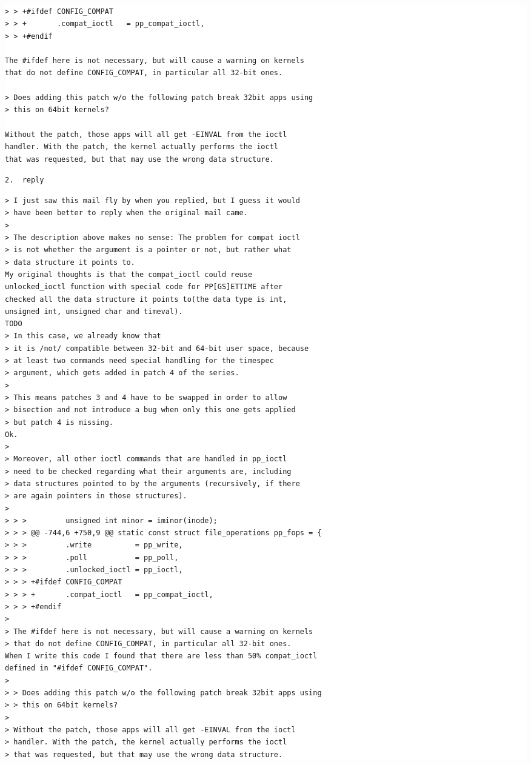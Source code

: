```
> > +#ifdef CONFIG_COMPAT
> > +       .compat_ioctl   = pp_compat_ioctl,
> > +#endif

The #ifdef here is not necessary, but will cause a warning on kernels
that do not define CONFIG_COMPAT, in particular all 32-bit ones.

> Does adding this patch w/o the following patch break 32bit apps using
> this on 64bit kernels?

Without the patch, those apps will all get -EINVAL from the ioctl
handler. With the patch, the kernel actually performs the ioctl
that was requested, but that may use the wrong data structure.
```

    2.  reply
```
> I just saw this mail fly by when you replied, but I guess it would
> have been better to reply when the original mail came.
>
> The description above makes no sense: The problem for compat ioctl
> is not whether the argument is a pointer or not, but rather what
> data structure it points to.
My original thoughts is that the compat_ioctl could reuse
unlocked_ioctl function with special code for PP[GS]ETTIME after
checked all the data structure it points to(the data type is int,
unsigned int, unsigned char and timeval).
TODO
> In this case, we already know that
> it is /not/ compatible between 32-bit and 64-bit user space, because
> at least two commands need special handling for the timespec
> argument, which gets added in patch 4 of the series.
>
> This means patches 3 and 4 have to be swapped in order to allow
> bisection and not introduce a bug when only this one gets applied
> but patch 4 is missing.
Ok.
>
> Moreover, all other ioctl commands that are handled in pp_ioctl
> need to be checked regarding what their arguments are, including
> data structures pointed to by the arguments (recursively, if there
> are again pointers in those structures).
>
> > >         unsigned int minor = iminor(inode);
> > > @@ -744,6 +750,9 @@ static const struct file_operations pp_fops = {
> > >         .write          = pp_write,
> > >         .poll           = pp_poll,
> > >         .unlocked_ioctl = pp_ioctl,
> > > +#ifdef CONFIG_COMPAT
> > > +       .compat_ioctl   = pp_compat_ioctl,
> > > +#endif
>
> The #ifdef here is not necessary, but will cause a warning on kernels
> that do not define CONFIG_COMPAT, in particular all 32-bit ones.
When I write this code I found that there are less than 50% compat_ioctl
defined in "#ifdef CONFIG_COMPAT".
>
> > Does adding this patch w/o the following patch break 32bit apps using
> > this on 64bit kernels?
>
> Without the patch, those apps will all get -EINVAL from the ioctl
> handler. With the patch, the kernel actually performs the ioctl
> that was requested, but that may use the wrong data structure.
```